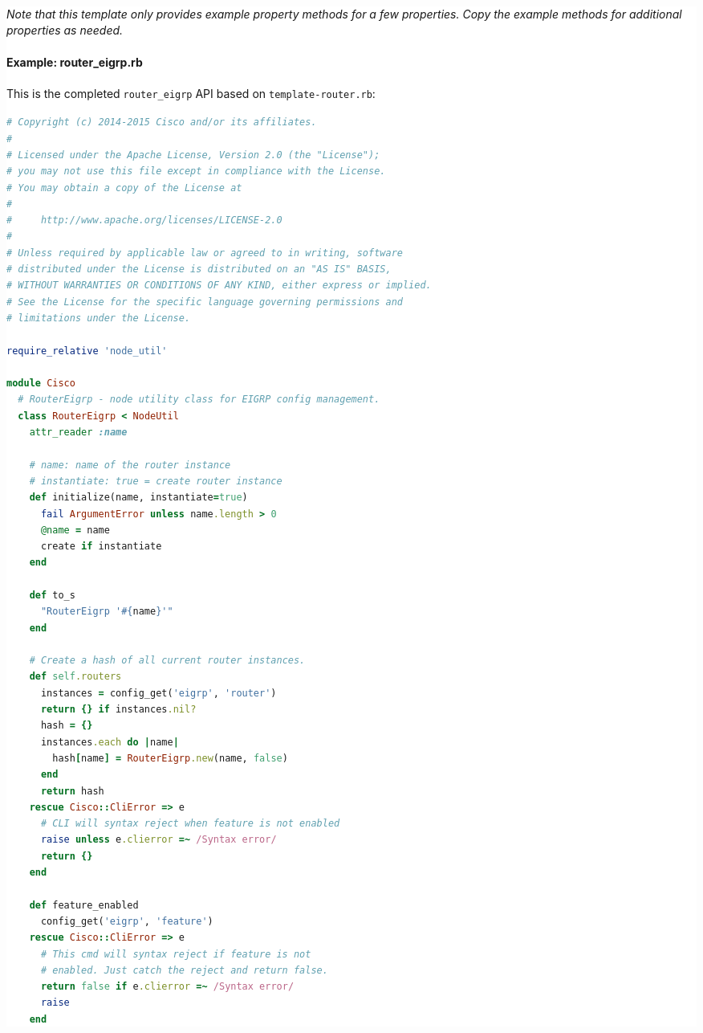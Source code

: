 *Note that this template only provides example property methods for a few properties. Copy the example methods for additional properties as needed.*

#### Example: router_eigrp.rb
This is the completed `router_eigrp` API based on `template-router.rb`:

```ruby
# Copyright (c) 2014-2015 Cisco and/or its affiliates.
#
# Licensed under the Apache License, Version 2.0 (the "License");
# you may not use this file except in compliance with the License.
# You may obtain a copy of the License at
#
#     http://www.apache.org/licenses/LICENSE-2.0
#
# Unless required by applicable law or agreed to in writing, software
# distributed under the License is distributed on an "AS IS" BASIS,
# WITHOUT WARRANTIES OR CONDITIONS OF ANY KIND, either express or implied.
# See the License for the specific language governing permissions and
# limitations under the License.

require_relative 'node_util'

module Cisco
  # RouterEigrp - node utility class for EIGRP config management.
  class RouterEigrp < NodeUtil
    attr_reader :name

    # name: name of the router instance
    # instantiate: true = create router instance
    def initialize(name, instantiate=true)
      fail ArgumentError unless name.length > 0
      @name = name
      create if instantiate
    end

    def to_s
      "RouterEigrp '#{name}'"
    end

    # Create a hash of all current router instances.
    def self.routers
      instances = config_get('eigrp', 'router')
      return {} if instances.nil?
      hash = {}
      instances.each do |name|
        hash[name] = RouterEigrp.new(name, false)
      end
      return hash
    rescue Cisco::CliError => e
      # CLI will syntax reject when feature is not enabled
      raise unless e.clierror =~ /Syntax error/
      return {}
    end

    def feature_enabled
      config_get('eigrp', 'feature')
    rescue Cisco::CliError => e
      # This cmd will syntax reject if feature is not
      # enabled. Just catch the reject and return false.
      return false if e.clierror =~ /Syntax error/
      raise
    end

```